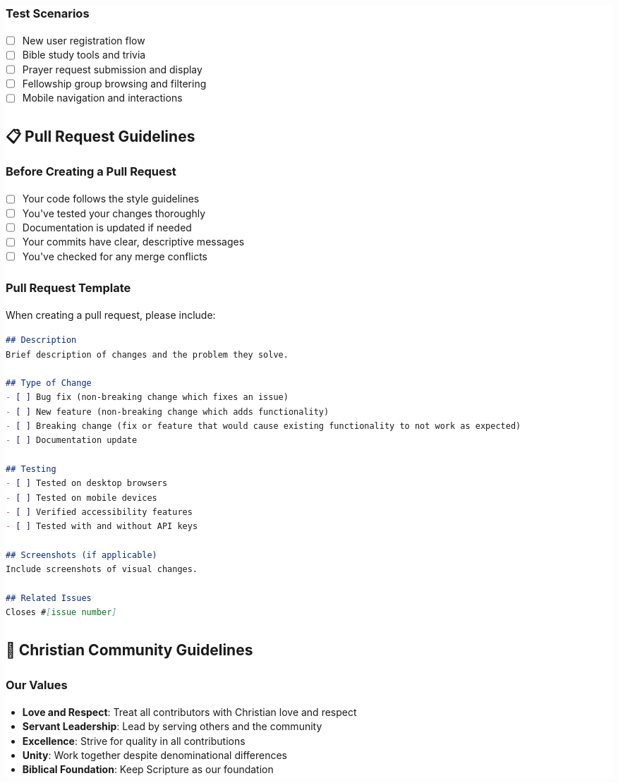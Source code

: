 ### **Test Scenarios**
- [ ] New user registration flow
- [ ] Bible study tools and trivia
- [ ] Prayer request submission and display
- [ ] Fellowship group browsing and filtering
- [ ] Mobile navigation and interactions

## 📋 **Pull Request Guidelines**

### **Before Creating a Pull Request**
- [ ] Your code follows the style guidelines
- [ ] You've tested your changes thoroughly
- [ ] Documentation is updated if needed
- [ ] Your commits have clear, descriptive messages
- [ ] You've checked for any merge conflicts

### **Pull Request Template**

When creating a pull request, please include:

```markdown
## Description
Brief description of changes and the problem they solve.

## Type of Change
- [ ] Bug fix (non-breaking change which fixes an issue)
- [ ] New feature (non-breaking change which adds functionality)
- [ ] Breaking change (fix or feature that would cause existing functionality to not work as expected)
- [ ] Documentation update

## Testing
- [ ] Tested on desktop browsers
- [ ] Tested on mobile devices
- [ ] Verified accessibility features
- [ ] Tested with and without API keys

## Screenshots (if applicable)
Include screenshots of visual changes.

## Related Issues
Closes #[issue number]
```

## 🙏 **Christian Community Guidelines**

### **Our Values**
- **Love and Respect**: Treat all contributors with Christian love and respect
- **Servant Leadership**: Lead by serving others and the community
- **Excellence**: Strive for quality in all contributions
- **Unity**: Work together despite denominational differences
- **Biblical Foundation**: Keep Scripture as our foundation
